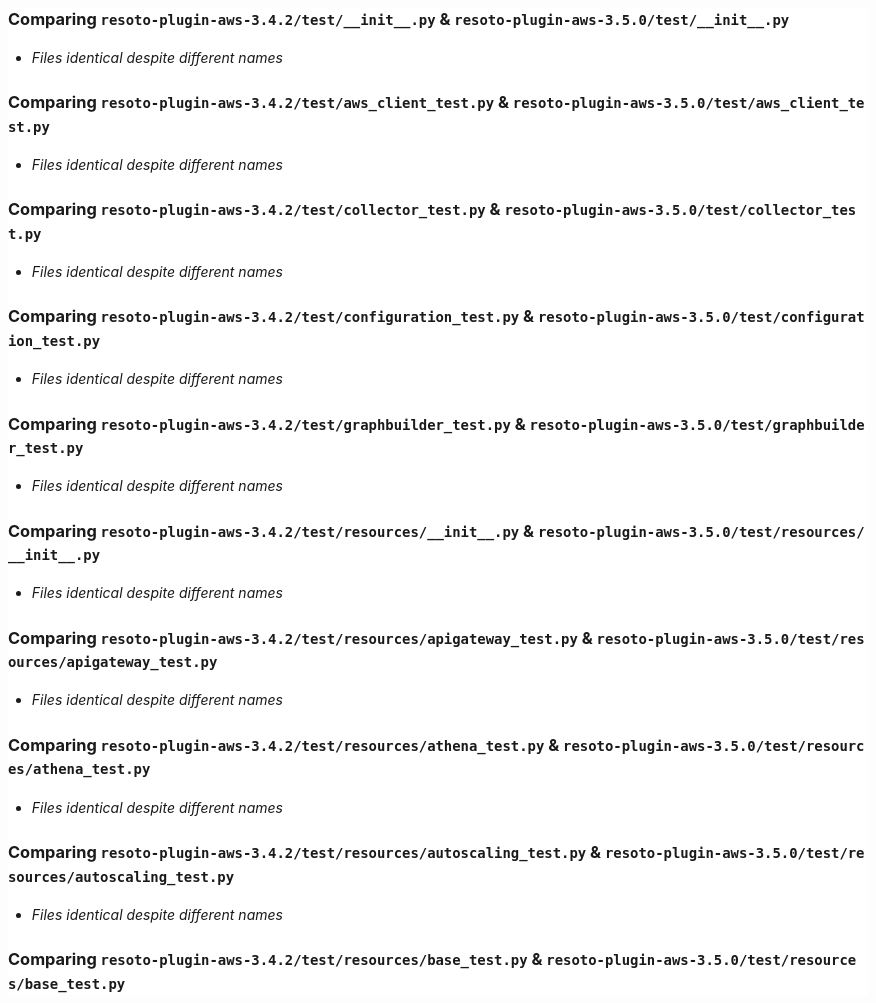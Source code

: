 ### Comparing `resoto-plugin-aws-3.4.2/test/__init__.py` & `resoto-plugin-aws-3.5.0/test/__init__.py`

 * *Files identical despite different names*

### Comparing `resoto-plugin-aws-3.4.2/test/aws_client_test.py` & `resoto-plugin-aws-3.5.0/test/aws_client_test.py`

 * *Files identical despite different names*

### Comparing `resoto-plugin-aws-3.4.2/test/collector_test.py` & `resoto-plugin-aws-3.5.0/test/collector_test.py`

 * *Files identical despite different names*

### Comparing `resoto-plugin-aws-3.4.2/test/configuration_test.py` & `resoto-plugin-aws-3.5.0/test/configuration_test.py`

 * *Files identical despite different names*

### Comparing `resoto-plugin-aws-3.4.2/test/graphbuilder_test.py` & `resoto-plugin-aws-3.5.0/test/graphbuilder_test.py`

 * *Files identical despite different names*

### Comparing `resoto-plugin-aws-3.4.2/test/resources/__init__.py` & `resoto-plugin-aws-3.5.0/test/resources/__init__.py`

 * *Files identical despite different names*

### Comparing `resoto-plugin-aws-3.4.2/test/resources/apigateway_test.py` & `resoto-plugin-aws-3.5.0/test/resources/apigateway_test.py`

 * *Files identical despite different names*

### Comparing `resoto-plugin-aws-3.4.2/test/resources/athena_test.py` & `resoto-plugin-aws-3.5.0/test/resources/athena_test.py`

 * *Files identical despite different names*

### Comparing `resoto-plugin-aws-3.4.2/test/resources/autoscaling_test.py` & `resoto-plugin-aws-3.5.0/test/resources/autoscaling_test.py`

 * *Files identical despite different names*

### Comparing `resoto-plugin-aws-3.4.2/test/resources/base_test.py` & `resoto-plugin-aws-3.5.0/test/resources/base_test.py`
